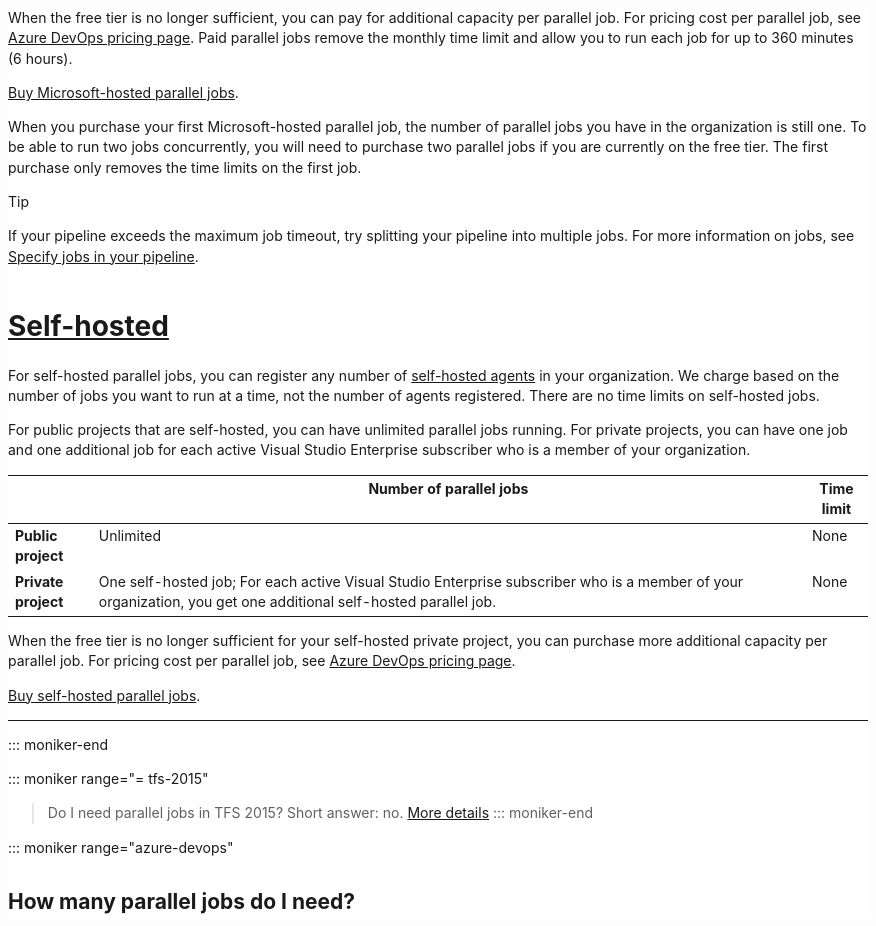 When the free tier is no longer sufficient, you can pay for additional capacity per parallel job. For pricing cost per parallel job, see [Azure DevOps pricing page](https://azure.microsoft.com/pricing/details/devops/azure-devops-services/). Paid parallel jobs remove the monthly time limit and allow you to run each job for up to 360 minutes (6 hours).

[Buy Microsoft-hosted parallel jobs](#how-do-i-buy-more-parallel-jobs).

When you purchase your first Microsoft-hosted parallel job, the number of parallel jobs you have in the organization is still one. To be able to run two jobs concurrently, you will need to purchase two parallel jobs if you are currently on the free tier. The first purchase only removes the time limits on the first job.
 
> [!TIP]
> If your pipeline exceeds the maximum job timeout, try splitting your pipeline 
> into multiple jobs. For more information on jobs, see 
> [Specify jobs in your pipeline](../process/phases.md).

# [Self-hosted](#tab/self-hosted)

For self-hosted parallel jobs, you can register any number of [self-hosted agents](../agents/agents.md) in your organization. We charge based on the number of jobs you want to run at a time, not the number of agents registered. There are no time limits on self-hosted jobs.

For public projects that are self-hosted, you can have unlimited parallel jobs running. For private projects, you can have one job and one additional job for each active Visual Studio Enterprise subscriber who is a member of your organization. 


|           |  Number of parallel jobs |  Time limit |
|:----------|--------------------------| ------------|
| **Public project** | Unlimited | None|
| **Private project** | One self-hosted job; For each active Visual Studio Enterprise subscriber who is a member of your organization, you get one additional self-hosted parallel job.   |   None |


When the free tier is no longer sufficient for your self-hosted private project, you can purchase more additional capacity per parallel job. For pricing cost per parallel job, see [Azure DevOps pricing page](https://azure.microsoft.com/pricing/details/devops/azure-devops-services/).

[Buy self-hosted parallel jobs](https://marketplace.visualstudio.com/items?itemName=ms.build-release-private-pipelines).

---

::: moniker-end

::: moniker range="= tfs-2015"

> Do I need parallel jobs in TFS 2015? Short answer: no. [More details](#tfs_before_2017)
::: moniker-end


::: moniker range="azure-devops"

## How many parallel jobs do I need?
